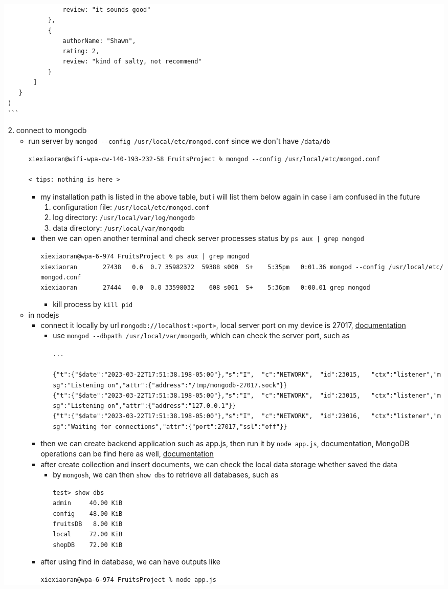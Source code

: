                	review: "it sounds good"
            	},
            	{
                	authorName: "Shawn",
                	rating: 2,
                	review: "kind of salty, not recommend"
            	}
        	]
     	}
     )
     ```
2. connect to mongodb<a name="anchor_26_3"></a>
	- run server by ```mongod --config /usr/local/etc/mongod.conf``` since we don't have ```/data/db```
	  ```
	  xiexiaoran@wifi-wpa-cw-140-193-232-58 FruitsProject % mongod --config /usr/local/etc/mongod.conf
		
	  < tips: nothing is here >
	  ```
		- my installation path is listed in the above table, but i will list them below again in case i am confused in the future
			1. configuration file: ```/usr/local/etc/mongod.conf```
			2. log directory: ```/usr/local/var/log/mongodb```
			3. data directory: ```/usr/local/var/mongodb```
		- then we can open another terminal and check server processes status by ```ps aux | grep mongod```
		  ```
		  xiexiaoran@wpa-6-974 FruitsProject % ps aux | grep mongod
		  xiexiaoran       27438   0.6  0.7 35982372  59388 s000  S+    5:35pm   0:01.36 mongod --config /usr/local/etc/mongod.conf
		  xiexiaoran       27444   0.0  0.0 33598032    608 s001  S+    5:36pm   0:00.01 grep mongod
		  ```
			- kill process by ```kill pid```
	- in nodejs
		- connect it locally by url ```mongodb://localhost:<port>```, local server port on my device is 27017, [documentation](https://www.mongodb.com/docs/drivers/node/current/fundamentals/connection/connect/#std-label-node-other-ways-to-connect)
			- use ```mongod --dbpath /usr/local/var/mongodb```, which can check the server port, such as
			  ```
			  ...
			  
			  {"t":{"$date":"2023-03-22T17:51:38.198-05:00"},"s":"I",  "c":"NETWORK",  "id":23015,   "ctx":"listener","msg":"Listening on","attr":{"address":"/tmp/mongodb-27017.sock"}}
			  {"t":{"$date":"2023-03-22T17:51:38.198-05:00"},"s":"I",  "c":"NETWORK",  "id":23015,   "ctx":"listener","msg":"Listening on","attr":{"address":"127.0.0.1"}}
			  {"t":{"$date":"2023-03-22T17:51:38.198-05:00"},"s":"I",  "c":"NETWORK",  "id":23016,   "ctx":"listener","msg":"Waiting for connections","attr":{"port":27017,"ssl":"off"}}
			  ```
		- then we can create backend application such as app.js, then run it by ```node app.js```, [documentation](https://www.mongodb.com/docs/drivers/node/current/quick-start/connect-to-mongodb/), MongoDB operations can be find here as well, [documentation](https://www.mongodb.com/docs/drivers/node/current/usage-examples/)
		- after create collection and insert documents, we can check the local data storage whether saved the data
			- by ```mongosh```, we can then ```show dbs``` to retrieve all databases, such as
			  ```
			  test> show dbs
			  admin     40.00 KiB
			  config    48.00 KiB
			  fruitsDB   8.00 KiB
			  local     72.00 KiB
		   	  shopDB    72.00 KiB
			  ```
		- after using find in database, we can have outputs like
		  ```
		  xiexiaoran@wpa-6-974 FruitsProject % node app.js